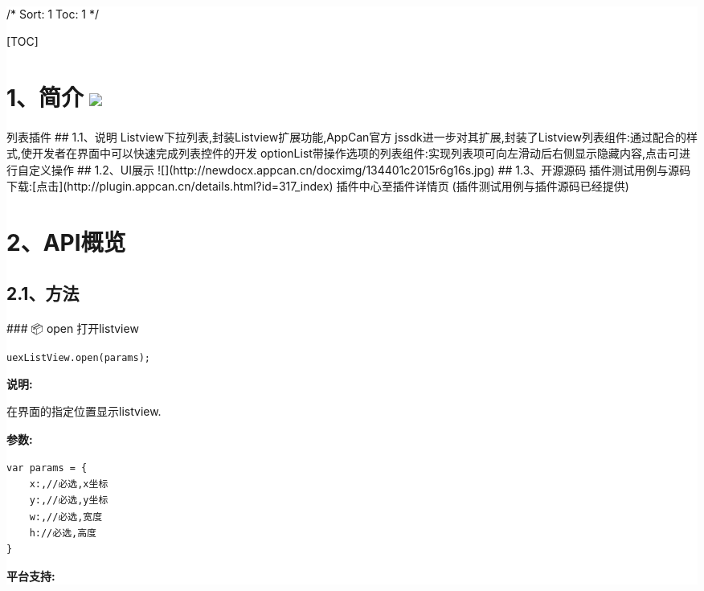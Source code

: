 /*
Sort: 1
Toc: 1
*/

[TOC]
# 1、简介 [![](http://appcan-download.oss-cn-beijing.aliyuncs.com/%E5%85%AC%E6%B5%8B%2Fgf.png)]() 
<ignore>
列表插件
## 1.1、说明
<ignore>
Listview下拉列表,封装Listview扩展功能,AppCan官方 jssdk进一步对其扩展,封装了Listview列表组件:通过配合的样式,使开发者在界面中可以快速完成列表控件的开发
optionList带操作选项的列表组件:实现列表项可向左滑动后右侧显示隐藏内容,点击可进行自定义操作
## 1.2、UI展示
<ignore>
 ![](http://newdocx.appcan.cn/docximg/134401c2015r6g16s.jpg)
## 1.3、开源源码
<ignore>
插件测试用例与源码下载:[点击](http://plugin.appcan.cn/details.html?id=317_index) 插件中心至插件详情页 (插件测试用例与插件源码已经提供)

# 2、API概览
<ignore>

## 2.1、方法
<ignore>
### 📦 open 打开listview

`uexListView.open(params);`

**说明:**

在界面的指定位置显示listview.

**参数:**

```
var params = {
    x:,//必选,x坐标
    y:,//必选,y坐标
    w:,//必选,宽度
    h://必选,高度
}
```

**平台支持:**
